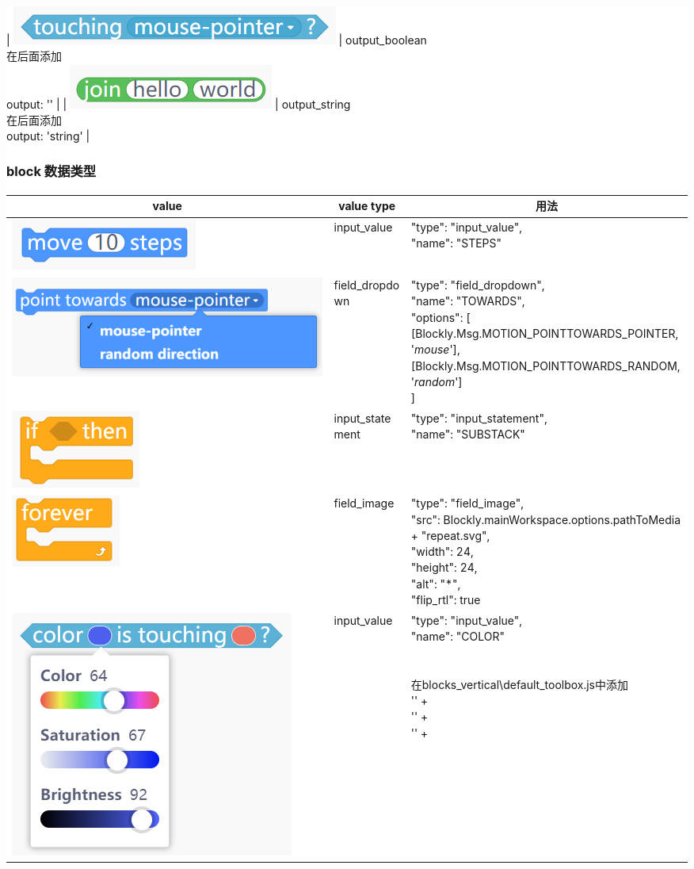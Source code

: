 | ![touching_mouse-pointer](前端/Scratch/Scratch-Blocks学习/images/touching_mouse-pointer.png) | output_boolean<br />在后面添加<br />output: '' |
| ![image-20210513154342007](前端/Scratch/Scratch-Blocks学习/images/image-20210513154342007.png) | output_string<br />在后面添加<br />output: 'string' |

### block 数据类型

| value                                                        | value type                                      | 用法                                                         |
| ------------------------------------------------------------ | ----------------------------------------------- | ------------------------------------------------------------ |
| ![image-20210513171921800](前端/Scratch/Scratch-Blocks学习/images/image-20210513171921800.png) | input_value                                     | "type": "input_value",<br/>"name": "STEPS"                   |
| ![image-20210513172008974](前端/Scratch/Scratch-Blocks学习/images/image-20210513172008974.png) | field_dropdown                                  | "type": "field_dropdown",<br/>"name": "TOWARDS",<br/>"options": [<br/>  [Blockly.Msg.MOTION_POINTTOWARDS_POINTER, '_mouse_'],<br/>  [Blockly.Msg.MOTION_POINTTOWARDS_RANDOM, '_random_']<br/>] |
| ![image-20210513173226238](前端/Scratch/Scratch-Blocks学习/images/image-20210513173226238.png) | input_statement                                 | "type": "input_statement",<br/>"name": "SUBSTACK"            |
| ![image-20210513173325114](前端/Scratch/Scratch-Blocks学习/images/image-20210513173325114.png) | field_image                                     | "type": "field_image",<br/>"src": Blockly.mainWorkspace.options.pathToMedia + "repeat.svg",<br/>"width": 24,<br/>"height": 24,<br/>"alt": "*",<br/>"flip_rtl": true |
| ![image-20210513173442606](前端/Scratch/Scratch-Blocks学习/images/image-20210513173442606.png) | input_value                                     | "type": "input_value",<br/>"name": "COLOR"<br /><br /><br />在blocks_vertical\default_toolbox.js中添加<br />'<value name="COLOR">' +<br/>'<shadow type="colour_picker"></shadow>' +<br/>'</value>' + |